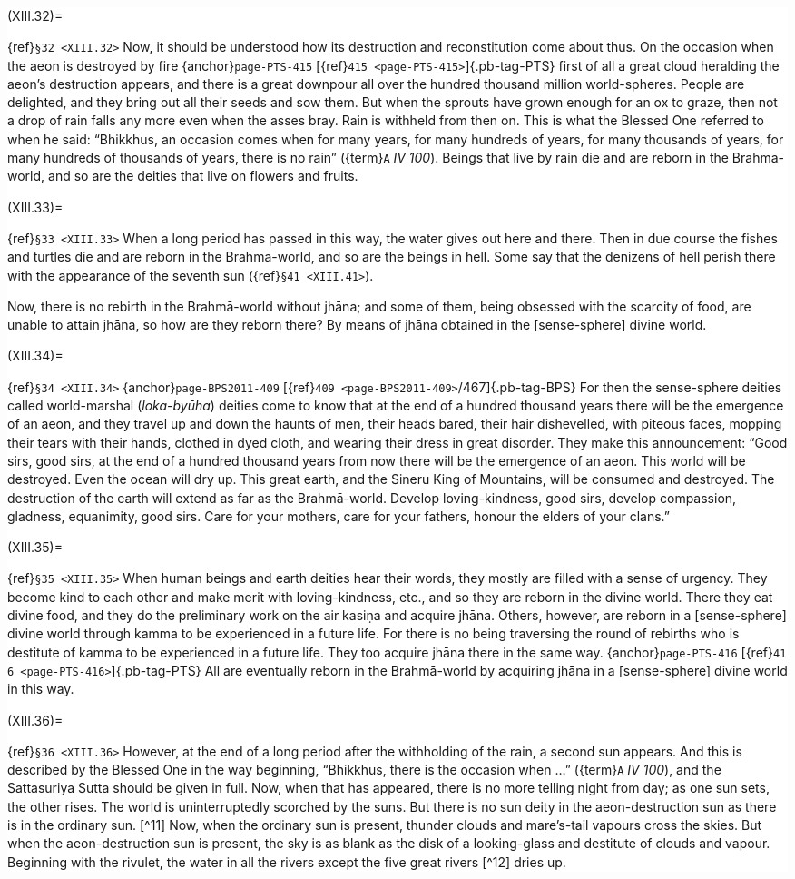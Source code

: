 (XIII.32)=

{ref}`§32 <XIII.32>` Now, it should be understood how its destruction and reconstitution come about thus. On the occasion when the aeon is destroyed by fire {anchor}`page-PTS-415` [{ref}`415 <page-PTS-415>`]{.pb-tag-PTS}  first of all a great cloud heralding the aeon’s destruction appears, and there is a great downpour all over the hundred thousand million world-spheres. People are delighted, and they bring out all their seeds and sow them. But when the sprouts have grown enough for an ox to graze, then not a drop of rain falls any more even when the asses bray. Rain is withheld from then on. This is what the Blessed One referred to when he said: “Bhikkhus, an occasion comes when for many years, for many hundreds of years, for many thousands of years, for many hundreds of thousands of years, there is no rain” ({term}`A` *IV 100*). Beings that live by rain die and are reborn in the Brahmā-world, and so are the deities that live on flowers and fruits.

(XIII.33)=

{ref}`§33 <XIII.33>` When a long period has passed in this way, the water gives out here and there. Then in due course the fishes and turtles die and are reborn in the Brahmā-world, and so are the beings in hell. Some say that the denizens of hell perish there with the appearance of the seventh sun ({ref}`§41 <XIII.41>`).

Now, there is no rebirth in the Brahmā-world without jhāna; and some of them, being obsessed with the scarcity of food, are unable to attain jhāna, so how are they reborn there? By means of jhāna obtained in the [sense-sphere] divine world.

(XIII.34)=

{ref}`§34 <XIII.34>` {anchor}`page-BPS2011-409` [{ref}`409 <page-BPS2011-409>`/467]{.pb-tag-BPS} For then the sense-sphere deities called world-marshal (*loka-byūha*) deities come to know that at the end of a hundred thousand years there will be the emergence of an aeon, and they travel up and down the haunts of men, their heads bared, their hair dishevelled, with piteous faces, mopping their tears with their hands, clothed in dyed cloth, and wearing their dress in great disorder. They make this announcement: “Good sirs, good sirs, at the end of a hundred thousand years from now there will be the emergence of an aeon. This world will be destroyed. Even the ocean will dry up. This great earth, and the Sineru King of Mountains, will be consumed and destroyed. The destruction of the earth will extend as far as the Brahmā-world. Develop loving-kindness, good sirs, develop compassion, gladness, equanimity, good sirs. Care for your mothers, care for your fathers, honour the elders of your clans.”

(XIII.35)=

{ref}`§35 <XIII.35>` When human beings and earth deities hear their words, they mostly are filled with a sense of urgency. They become kind to each other and make merit with loving-kindness, etc., and so they are reborn in the divine world. There they eat divine food, and they do the preliminary work on the air kasiṇa and acquire jhāna. Others, however, are reborn in a [sense-sphere] divine world through kamma to be experienced in a future life. For there is no being traversing the round of rebirths who is destitute of kamma to be experienced in a future life. They too acquire jhāna there in the same way. {anchor}`page-PTS-416` [{ref}`416 <page-PTS-416>`]{.pb-tag-PTS}  All are eventually reborn in the Brahmā-world by acquiring jhāna in a [sense-sphere] divine world in this way.

(XIII.36)=

{ref}`§36 <XIII.36>` However, at the end of a long period after the withholding of the rain, a second sun appears. And this is described by the Blessed One in the way beginning, “Bhikkhus, there is the occasion when …” ({term}`A` *IV 100*), and the Sattasuriya Sutta should be given in full. Now, when that has appeared, there is no more telling night from day; as one sun sets, the other rises. The world is uninterruptedly scorched by the suns. But there is no sun deity in the aeon-destruction sun as there is in the ordinary sun. [^11] Now, when the ordinary sun is present, thunder clouds and mare’s-tail vapours cross the skies. But when the aeon-destruction sun is present, the sky is as blank as the disk of a looking-glass and destitute of clouds and vapour. Beginning with the rivulet, the water in all the rivers except the five great rivers [^12] dries up.
